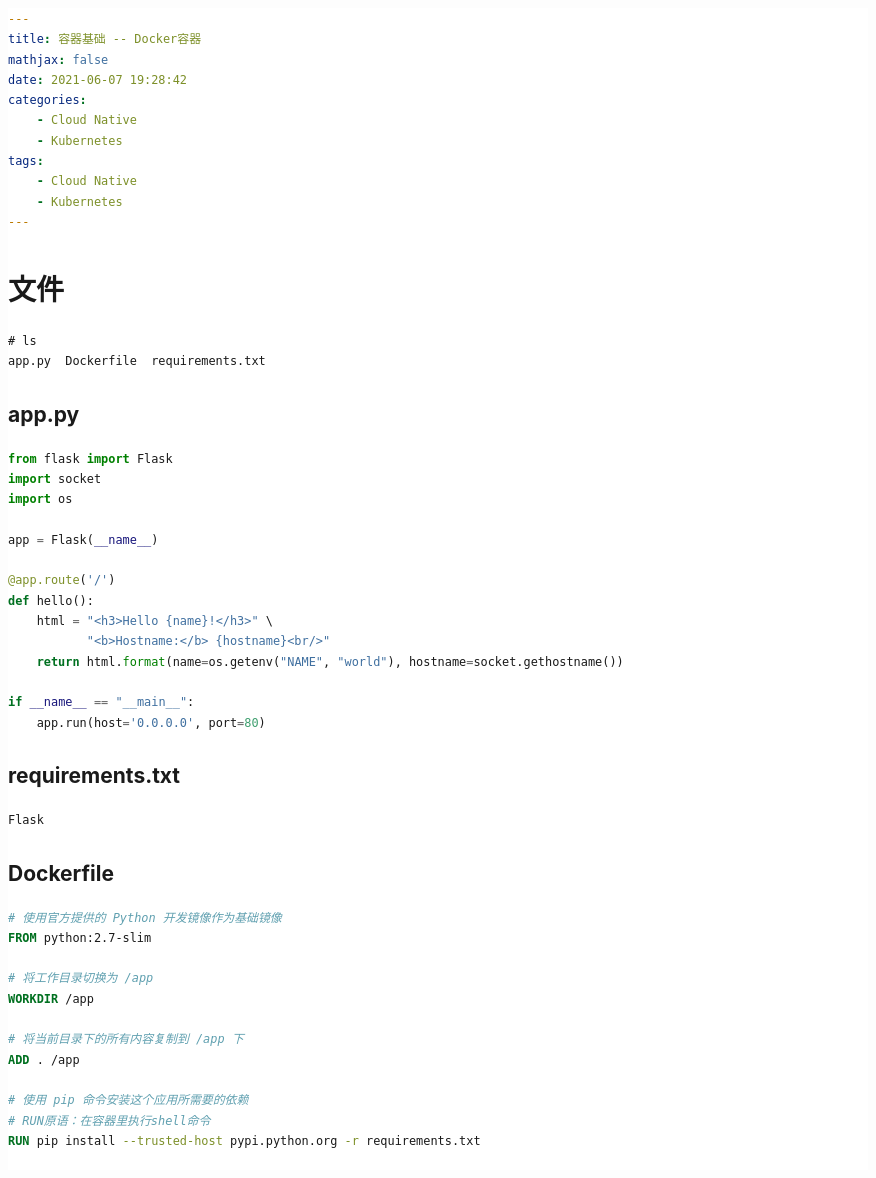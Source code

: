 ```yaml
---
title: 容器基础 -- Docker容器
mathjax: false
date: 2021-06-07 19:28:42
categories:
    - Cloud Native
    - Kubernetes
tags:
    - Cloud Native
    - Kubernetes
---
```


# 文件

```
# ls
app.py  Dockerfile  requirements.txt
```

## app.py

```python
from flask import Flask
import socket
import os

app = Flask(__name__)

@app.route('/')
def hello():
    html = "<h3>Hello {name}!</h3>" \
           "<b>Hostname:</b> {hostname}<br/>"
    return html.format(name=os.getenv("NAME", "world"), hostname=socket.gethostname())

if __name__ == "__main__":
    app.run(host='0.0.0.0', port=80)
```

## requirements.txt

```
Flask
```



## Dockerfile

```dockerfile
# 使用官方提供的 Python 开发镜像作为基础镜像
FROM python:2.7-slim
 
# 将工作目录切换为 /app
WORKDIR /app
 
# 将当前目录下的所有内容复制到 /app 下
ADD . /app
 
# 使用 pip 命令安装这个应用所需要的依赖
# RUN原语：在容器里执行shell命令
RUN pip install --trusted-host pypi.python.org -r requirements.txt
 
```